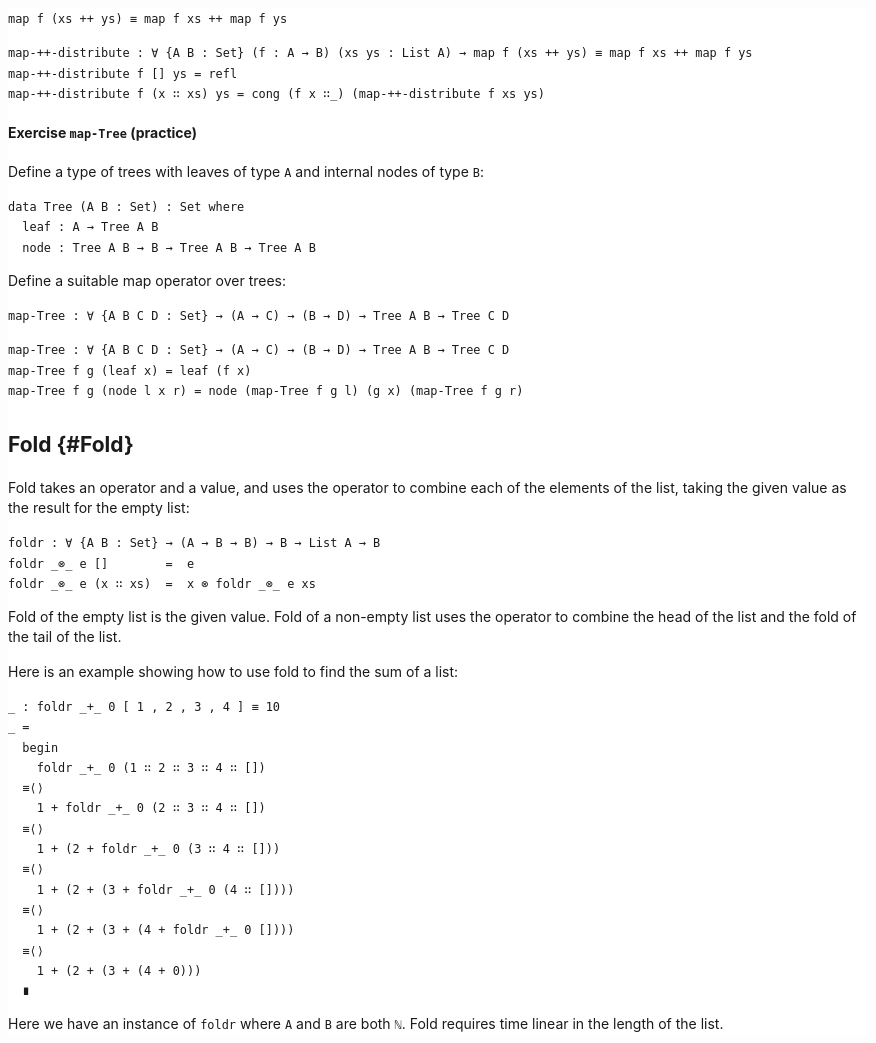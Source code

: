     map f (xs ++ ys) ≡ map f xs ++ map f ys

```
map-++-distribute : ∀ {A B : Set} (f : A → B) (xs ys : List A) → map f (xs ++ ys) ≡ map f xs ++ map f ys
map-++-distribute f [] ys = refl
map-++-distribute f (x ∷ xs) ys = cong (f x ∷_) (map-++-distribute f xs ys)
```

#### Exercise `map-Tree` (practice)

Define a type of trees with leaves of type `A` and internal
nodes of type `B`:
```
data Tree (A B : Set) : Set where
  leaf : A → Tree A B
  node : Tree A B → B → Tree A B → Tree A B
```
Define a suitable map operator over trees:

    map-Tree : ∀ {A B C D : Set} → (A → C) → (B → D) → Tree A B → Tree C D

```
map-Tree : ∀ {A B C D : Set} → (A → C) → (B → D) → Tree A B → Tree C D
map-Tree f g (leaf x) = leaf (f x)
map-Tree f g (node l x r) = node (map-Tree f g l) (g x) (map-Tree f g r)
```

## Fold {#Fold}

Fold takes an operator and a value, and uses the operator to combine
each of the elements of the list, taking the given value as the result
for the empty list:
```
foldr : ∀ {A B : Set} → (A → B → B) → B → List A → B
foldr _⊗_ e []        =  e
foldr _⊗_ e (x ∷ xs)  =  x ⊗ foldr _⊗_ e xs
```
Fold of the empty list is the given value.
Fold of a non-empty list uses the operator to combine
the head of the list and the fold of the tail of the list.

Here is an example showing how to use fold to find the sum of a list:
```
_ : foldr _+_ 0 [ 1 , 2 , 3 , 4 ] ≡ 10
_ =
  begin
    foldr _+_ 0 (1 ∷ 2 ∷ 3 ∷ 4 ∷ [])
  ≡⟨⟩
    1 + foldr _+_ 0 (2 ∷ 3 ∷ 4 ∷ [])
  ≡⟨⟩
    1 + (2 + foldr _+_ 0 (3 ∷ 4 ∷ []))
  ≡⟨⟩
    1 + (2 + (3 + foldr _+_ 0 (4 ∷ [])))
  ≡⟨⟩
    1 + (2 + (3 + (4 + foldr _+_ 0 [])))
  ≡⟨⟩
    1 + (2 + (3 + (4 + 0)))
  ∎
```
Here we have an instance of `foldr` where `A` and `B` are both `ℕ`.
Fold requires time linear in the length of the list.
